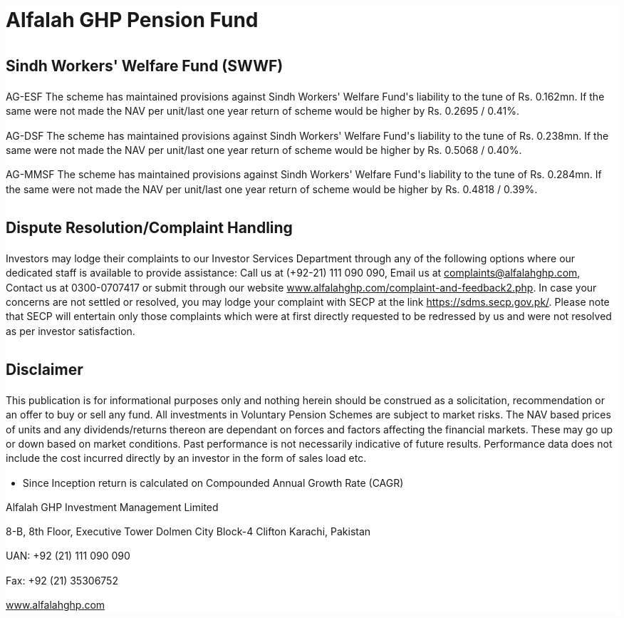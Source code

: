 # Alfalah GHP Pension Fund

## Sindh Workers' Welfare Fund (SWWF)

AG-ESF The scheme has maintained provisions against Sindh Workers' Welfare Fund's liability to the tune of Rs. 0.162mn. If the same were not made the NAV per unit/last one year return of scheme would be higher by Rs. 0.2695 / 0.41%.

AG-DSF The scheme has maintained provisions against Sindh Workers' Welfare Fund's liability to the tune of Rs. 0.238mn. If the same were not made the NAV per unit/last one year return of scheme would be higher by Rs. 0.5068 / 0.40%.

AG-MMSF The scheme has maintained provisions against Sindh Workers' Welfare Fund's liability to the tune of Rs. 0.284mn. If the same were not made the NAV per unit/last one year return of scheme would be higher by Rs. 0.4818 / 0.39%.

## Dispute Resolution/Complaint Handling

Investors may lodge their complaints to our Investor Services Department through any of the following options where our dedicated staff is available to provide assistance: Call us at (+92-21) 111 090 090, Email us at complaints@alfalahghp.com, Contact us at 0300-0707417 or submit through our website www.alfalahghp.com/complaint-and-feedback2.php. In case your concerns are not settled or resolved, you may lodge your complaint with SECP at the link https://sdms.secp.gov.pk/. Please note that SECP will entertain only those complaints which were at first directly requested to be redressed by us and were not resolved as per investor satisfaction.

## Disclaimer

This publication is for informational purposes only and nothing herein should be construed as a solicitation, recommendation or an offer to buy or sell any fund. All investments in Voluntary Pension Schemes are subject to market risks. The NAV based prices of units and any dividends/returns thereon are dependant on forces and factors affecting the financial markets. These may go up or down based on market conditions. Past performance is not necessarily indicative of future results. Performance data does not include the cost incurred directly by an investor in the form of sales load etc.

- Since Inception return is calculated on Compounded Annual Growth Rate (CAGR)

Alfalah GHP Investment Management Limited

8-B, 8th Floor, Executive Tower Dolmen City Block-4 Clifton Karachi, Pakistan

UAN: +92 (21) 111 090 090

Fax: +92 (21) 35306752

www.alfalahghp.com
